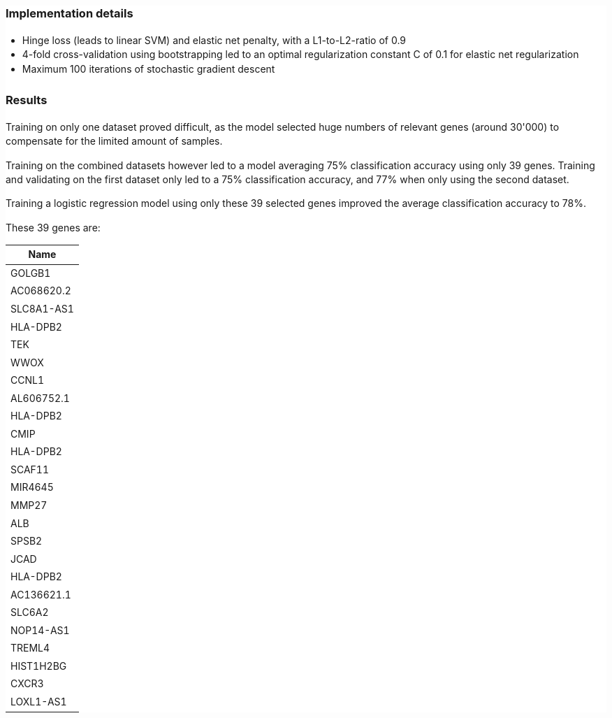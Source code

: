 ### Implementation details
- Hinge loss (leads to linear SVM) and elastic net penalty, with a L1-to-L2-ratio of 0.9
- 4-fold cross-validation using bootstrapping led to an optimal regularization constant C of 0.1 for elastic net regularization
- Maximum 100 iterations of stochastic gradient descent

### Results
Training on only one dataset proved difficult, as the model selected huge numbers of relevant genes (around 30'000) to compensate for the limited amount of samples.

Training on the combined datasets however led to a model averaging 75% classification accuracy using only 39 genes. Training and validating on the first dataset only led to a 75% classification accuracy, and 77% when only using the second dataset.

Training a logistic regression model using only these 39 selected genes improved the average classification accuracy to 78%.

These 39 genes are:

| Name | 
| ------------- |
|GOLGB1|
|AC068620.2|
|SLC8A1-AS1|
|HLA-DPB2|
|TEK|
|WWOX|
|CCNL1|
|AL606752.1|
|HLA-DPB2|
|CMIP|
|HLA-DPB2|
|SCAF11|
|MIR4645|
|MMP27|
|ALB|
|SPSB2|
|JCAD|
|HLA-DPB2|
|AC136621.1|
|SLC6A2|
|NOP14-AS1|
|TREML4|
|HIST1H2BG|
|CXCR3|
|LOXL1-AS1|